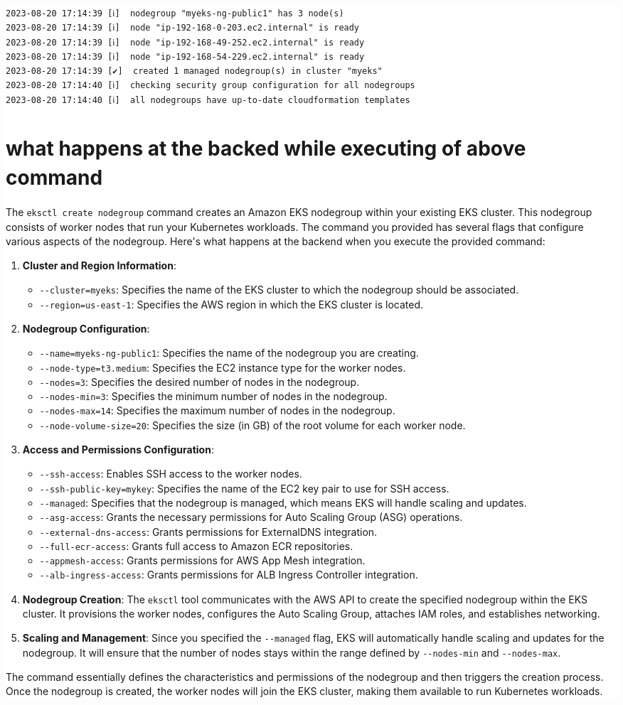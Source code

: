 ```
2023-08-20 17:14:39 [ℹ]  nodegroup "myeks-ng-public1" has 3 node(s)
2023-08-20 17:14:39 [ℹ]  node "ip-192-168-0-203.ec2.internal" is ready
2023-08-20 17:14:39 [ℹ]  node "ip-192-168-49-252.ec2.internal" is ready
2023-08-20 17:14:39 [ℹ]  node "ip-192-168-54-229.ec2.internal" is ready
2023-08-20 17:14:39 [✔]  created 1 managed nodegroup(s) in cluster "myeks"
2023-08-20 17:14:40 [ℹ]  checking security group configuration for all nodegroups
2023-08-20 17:14:40 [ℹ]  all nodegroups have up-to-date cloudformation templates
```

# what happens at the backed while executing of above command

The `eksctl create nodegroup` command creates an Amazon EKS nodegroup within your existing EKS cluster. This nodegroup consists of worker nodes that run your Kubernetes workloads. The command you provided has several flags that configure various aspects of the nodegroup. Here's what happens at the backend when you execute the provided command:

1. **Cluster and Region Information**:
   - `--cluster=myeks`: Specifies the name of the EKS cluster to which the nodegroup should be associated.
   - `--region=us-east-1`: Specifies the AWS region in which the EKS cluster is located.

2. **Nodegroup Configuration**:
   - `--name=myeks-ng-public1`: Specifies the name of the nodegroup you are creating.
   - `--node-type=t3.medium`: Specifies the EC2 instance type for the worker nodes.
   - `--nodes=3`: Specifies the desired number of nodes in the nodegroup.
   - `--nodes-min=3`: Specifies the minimum number of nodes in the nodegroup.
   - `--nodes-max=14`: Specifies the maximum number of nodes in the nodegroup.
   - `--node-volume-size=20`: Specifies the size (in GB) of the root volume for each worker node.
   
3. **Access and Permissions Configuration**:
   - `--ssh-access`: Enables SSH access to the worker nodes.
   - `--ssh-public-key=mykey`: Specifies the name of the EC2 key pair to use for SSH access.
   - `--managed`: Specifies that the nodegroup is managed, which means EKS will handle scaling and updates.
   - `--asg-access`: Grants the necessary permissions for Auto Scaling Group (ASG) operations.
   - `--external-dns-access`: Grants permissions for ExternalDNS integration.
   - `--full-ecr-access`: Grants full access to Amazon ECR repositories.
   - `--appmesh-access`: Grants permissions for AWS App Mesh integration.
   - `--alb-ingress-access`: Grants permissions for ALB Ingress Controller integration.

4. **Nodegroup Creation**:
   The `eksctl` tool communicates with the AWS API to create the specified nodegroup within the EKS cluster. It provisions the worker nodes, configures the Auto Scaling Group, attaches IAM roles, and establishes networking.

5. **Scaling and Management**:
   Since you specified the `--managed` flag, EKS will automatically handle scaling and updates for the nodegroup. It will ensure that the number of nodes stays within the range defined by `--nodes-min` and `--nodes-max`.

The command essentially defines the characteristics and permissions of the nodegroup and then triggers the creation process. Once the nodegroup is created, the worker nodes will join the EKS cluster, making them available to run Kubernetes workloads.
